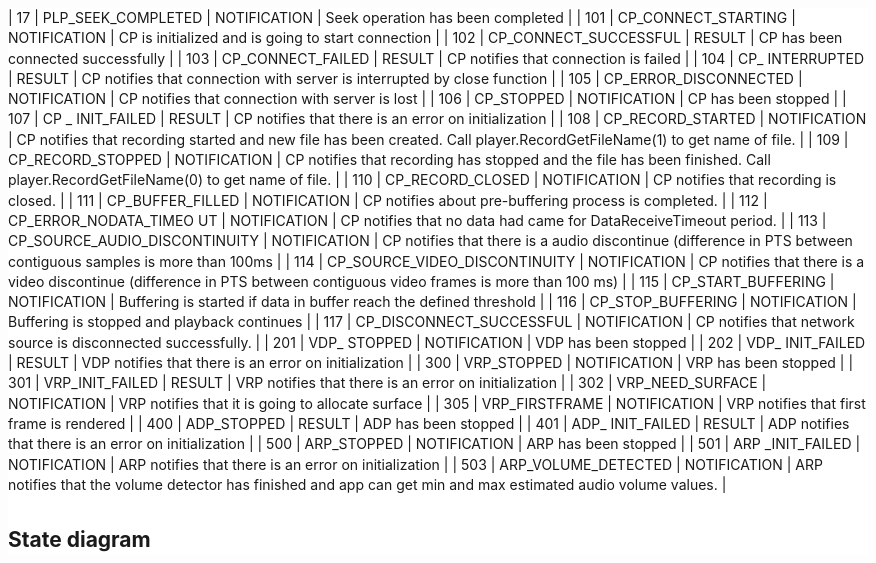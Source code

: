 | 17 | PLP_SEEK_COMPLETED | NOTIFICATION | Seek operation has been completed |
| 101 | CP_CONNECT_STARTING | NOTIFICATION | CP is initialized and is going to start connection |
| 102 | CP_CONNECT_SUCCESSFUL | RESULT | CP has been connected successfully |
| 103 | CP_CONNECT_FAILED | RESULT | CP notifies that connection is failed |
| 104 | CP_ INTERRUPTED | RESULT | CP notifies that connection with server is interrupted by close function |
| 105 | CP_ERROR_DISCONNECTED | NOTIFICATION | CP notifies that connection with server is lost |
| 106 | CP_STOPPED | NOTIFICATION | CP has been stopped |
| 107 | CP _ INIT_FAILED | RESULT | CP notifies that there is an error on initialization |
| 108 | CP_RECORD_STARTED | NOTIFICATION | CP notifies that recording started and new file has been created. Call player.RecordGetFileName(1) to get name of file. |
| 109 | CP_RECORD_STOPPED | NOTIFICATION | CP notifies that recording has stopped and the file has been finished. Call player.RecordGetFileName(0) to get name of file. |
| 110 | CP_RECORD_CLOSED | NOTIFICATION | CP notifies that recording is closed. |
| 111 | CP_BUFFER_FILLED | NOTIFICATION | CP notifies about pre-buffering process is completed. |
| 112 | CP_ERROR_NODATA_TIMEO UT | NOTIFICATION | CP notifies that no data had came for DataReceiveTimeout period. |
| 113 | CP_SOURCE_AUDIO_DISCONTINUITY | NOTIFICATION | CP notifies that there is a audio discontinue (difference in PTS between contiguous samples is more than 100ms |
| 114 | CP_SOURCE_VIDEO_DISCONTINUITY | NOTIFICATION | CP notifies that there is a video discontinue (difference in PTS between contiguous video frames is more than 100 ms) |
| 115 | CP_START_BUFFERING | NOTIFICATION | Buffering is started if data in buffer reach the defined threshold |
| 116 | CP_STOP_BUFFERING | NOTIFICATION | Buffering is stopped and playback continues |
| 117 | CP_DISCONNECT_SUCCESSFUL | NOTIFICATION | CP notifies that network source is disconnected successfully. |
| 201 | VDP_ STOPPED | NOTIFICATION | VDP has been stopped |
| 202 | VDP_ INIT_FAILED | RESULT | VDP notifies that there is an error on initialization |
| 300 | VRP_STOPPED | NOTIFICATION | VRP has been stopped |
| 301 | VRP_INIT_FAILED | RESULT | VRP notifies that there is an error on initialization |
| 302 | VRP_NEED_SURFACE | NOTIFICATION | VRP notifies that it is going to allocate surface |
| 305 | VRP_FIRSTFRAME | NOTIFICATION | VRP notifies that first frame is rendered |
| 400 | ADP_STOPPED | RESULT | ADP has been stopped |
| 401 | ADP_ INIT_FAILED | RESULT | ADP notifies that there is an error on initialization |
| 500 | ARP_STOPPED | NOTIFICATION | ARP has been stopped |
| 501 | ARP _INIT_FAILED | NOTIFICATION | ARP notifies that there is an error on initialization |
| 503 | ARP_VOLUME_DETECTED | NOTIFICATION | ARP notifies that the volume detector has finished and app can get min and max estimated audio volume values. |

## State diagram
